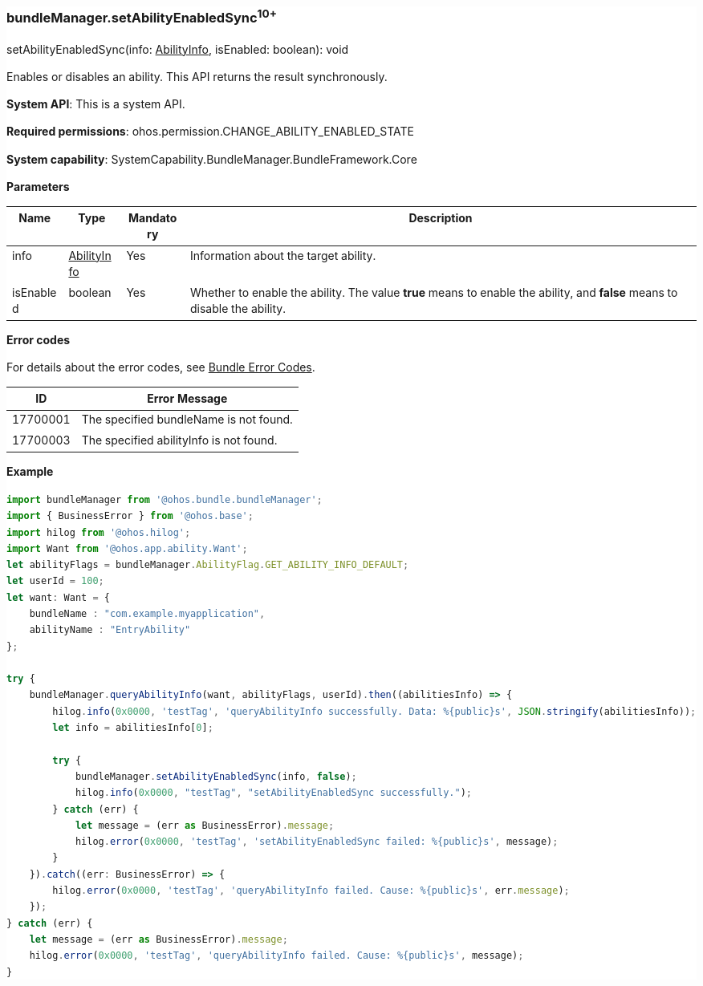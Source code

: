 ### bundleManager.setAbilityEnabledSync<sup>10+</sup>

setAbilityEnabledSync(info: [AbilityInfo](js-apis-bundleManager-abilityInfo.md), isEnabled: boolean): void

Enables or disables an ability. This API returns the result synchronously.

**System API**: This is a system API.

**Required permissions**: ohos.permission.CHANGE_ABILITY_ENABLED_STATE

**System capability**: SystemCapability.BundleManager.BundleFramework.Core

**Parameters**

| Name   | Type       | Mandatory| Description                                 |
| -------- | ----------- | ---- | ------------------------------------- |
| info     | [AbilityInfo](js-apis-bundleManager-abilityInfo.md) | Yes  | Information about the target ability.             |
| isEnabled| boolean     | Yes  | Whether to enable the ability. The value **true** means to enable the ability, and **false** means to disable the ability.|

**Error codes**

For details about the error codes, see [Bundle Error Codes](../errorcodes/errorcode-bundle.md).

| ID| Error Message                             |
| -------- | ---------------------------------------|
| 17700001 | The specified bundleName is not found.  |
| 17700003 | The specified abilityInfo is not found. |

**Example**

```ts
import bundleManager from '@ohos.bundle.bundleManager';
import { BusinessError } from '@ohos.base';
import hilog from '@ohos.hilog';
import Want from '@ohos.app.ability.Want';
let abilityFlags = bundleManager.AbilityFlag.GET_ABILITY_INFO_DEFAULT;
let userId = 100;
let want: Want = {
    bundleName : "com.example.myapplication",
    abilityName : "EntryAbility"
};

try {
    bundleManager.queryAbilityInfo(want, abilityFlags, userId).then((abilitiesInfo) => {
        hilog.info(0x0000, 'testTag', 'queryAbilityInfo successfully. Data: %{public}s', JSON.stringify(abilitiesInfo));
        let info = abilitiesInfo[0];

        try {
            bundleManager.setAbilityEnabledSync(info, false);
            hilog.info(0x0000, "testTag", "setAbilityEnabledSync successfully.");
        } catch (err) {
            let message = (err as BusinessError).message;
            hilog.error(0x0000, 'testTag', 'setAbilityEnabledSync failed: %{public}s', message);
        }
    }).catch((err: BusinessError) => {
        hilog.error(0x0000, 'testTag', 'queryAbilityInfo failed. Cause: %{public}s', err.message);
    });
} catch (err) {
    let message = (err as BusinessError).message;
    hilog.error(0x0000, 'testTag', 'queryAbilityInfo failed. Cause: %{public}s', message);
}
```
